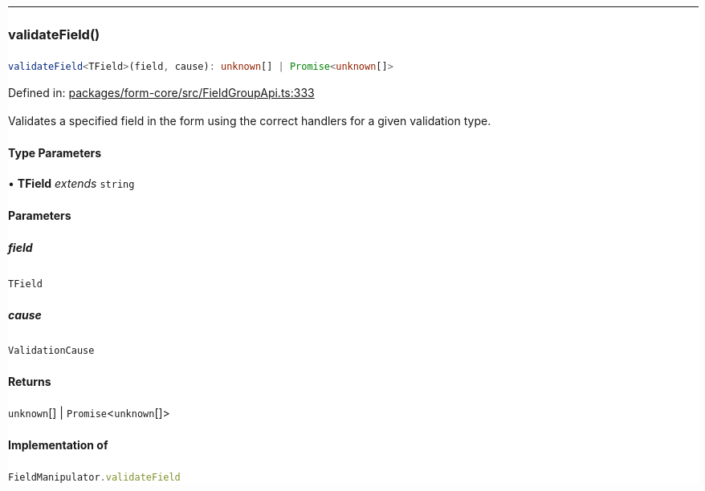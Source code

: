 ***

### validateField()

```ts
validateField<TField>(field, cause): unknown[] | Promise<unknown[]>
```

Defined in: [packages/form-core/src/FieldGroupApi.ts:333](https://github.com/ws-rush/form/blob/main/packages/form-core/src/FieldGroupApi.ts#L333)

Validates a specified field in the form using the correct handlers for a given validation type.

#### Type Parameters

• **TField** *extends* `string`

#### Parameters

##### field

`TField`

##### cause

`ValidationCause`

#### Returns

`unknown`[] \| `Promise`\<`unknown`[]\>

#### Implementation of

```ts
FieldManipulator.validateField
```
